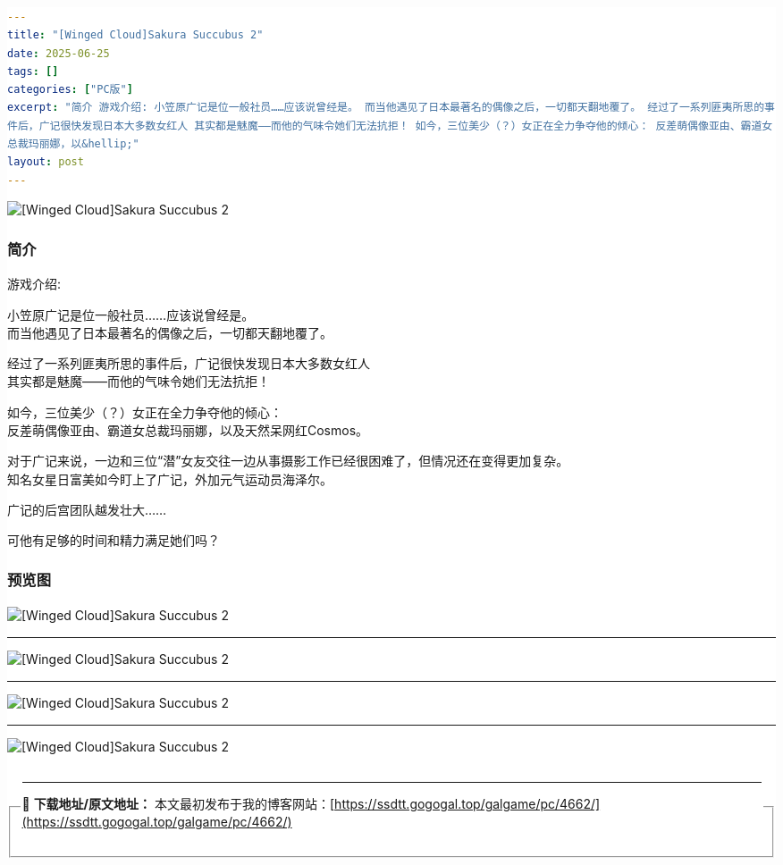 ```yaml
---
title: "[Winged Cloud]Sakura Succubus 2"
date: 2025-06-25
tags: []
categories: ["PC版"]
excerpt: "简介 游戏介绍: 小笠原广记是位一般社员……应该说曾经是。 而当他遇见了日本最著名的偶像之后，一切都天翻地覆了。 经过了一系列匪夷所思的事件后，广记很快发现日本大多数女红人 其实都是魅魔——而他的气味令她们无法抗拒！ 如今，三位美少（？）女正在全力争夺他的倾心： 反差萌偶像亚由、霸道女总裁玛丽娜，以&hellip;"
layout: post
---
```



<p><img decoding="async"   src="https://ssdtt.gogogal.top/wp-content/uploads/2025/06/d60ba-00.webp" loading="lazy" alt="[Winged Cloud]Sakura Succubus 2" style="display: block; margin-left: auto; margin-right: auto; width: 1000px;" /></p>
<div>
<h3>简介</h3>
</p></div>
<p>游戏介绍:</p>
<p>小笠原广记是位一般社员……应该说曾经是。<br /> 而当他遇见了日本最著名的偶像之后，一切都天翻地覆了。</p>
<p>经过了一系列匪夷所思的事件后，广记很快发现日本大多数女红人<br /> 其实都是魅魔——而他的气味令她们无法抗拒！</p>
<p>如今，三位美少（？）女正在全力争夺他的倾心：<br /> 反差萌偶像亚由、霸道女总裁玛丽娜，以及天然呆网红Cosmos。</p>
<p>对于广记来说，一边和三位“潜”女友交往一边从事摄影工作已经很困难了，但情况还在变得更加复杂。<br /> 知名女星日富美如今盯上了广记，外加元气运动员海泽尔。</p>
<p>广记的后宫团队越发壮大……</p>
<p>可他有足够的时间和精力满足她们吗？</p>
<h3>预览图</h3>
<p><img decoding="async"   src="https://ssdtt.gogogal.top/wp-content/uploads/2025/06/a8de1-01.webp" loading="lazy" alt="[Winged Cloud]Sakura Succubus 2" style="display: block; margin-left: auto; margin-right: auto; width: 1000px;" /></p>
<hr />
<p><img decoding="async"   src="https://ssdtt.gogogal.top/wp-content/uploads/2025/06/3ad65-02.webp" loading="lazy" alt="[Winged Cloud]Sakura Succubus 2" style="display: block; margin-left: auto; margin-right: auto; width: 1000px;" /></p>
<hr />
<p><img decoding="async"   src="https://ssdtt.gogogal.top/wp-content/uploads/2025/06/ed947-03.webp" loading="lazy" alt="[Winged Cloud]Sakura Succubus 2" style="display: block; margin-left: auto; margin-right: auto; width: 1000px;" /></p>
<hr />
<p><img decoding="async"   src="https://ssdtt.gogogal.top/wp-content/uploads/2025/06/23686-04.webp" loading="lazy" alt="[Winged Cloud]Sakura Succubus 2" style="display: block; margin-left: auto; margin-right: auto; width: 1000px;" /></p>
<div></div>
<fieldset>
<legend>


---
📖 **下载地址/原文地址：** 本文最初发布于我的博客网站：[https://ssdtt.gogogal.top/galgame/pc/4662/](https://ssdtt.gogogal.top/galgame/pc/4662/)
